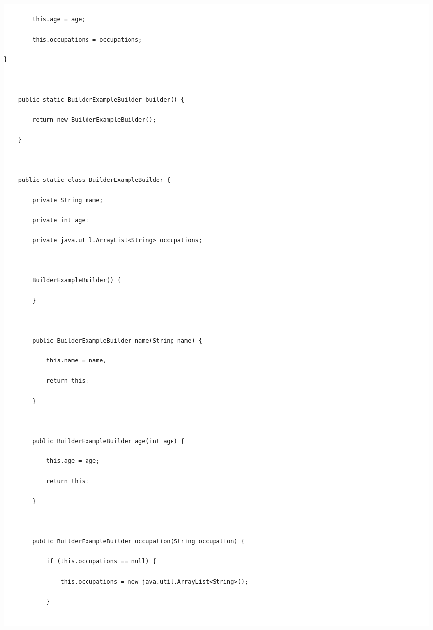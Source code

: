 ```

		this.age = age;

		this.occupations = occupations;

}

	

	public static BuilderExampleBuilder builder() {

		return new BuilderExampleBuilder();

	}

	

	public static class BuilderExampleBuilder {

		private String name;

		private int age;

		private java.util.ArrayList<String> occupations;

		

		BuilderExampleBuilder() {

		}

		

		public BuilderExampleBuilder name(String name) {

			this.name = name;

			return this;

		}

		

		public BuilderExampleBuilder age(int age) {

			this.age = age;

			return this;

		}

		

		public BuilderExampleBuilder occupation(String occupation) {

			if (this.occupations == null) {

				this.occupations = new java.util.ArrayList<String>();

			}

			

```